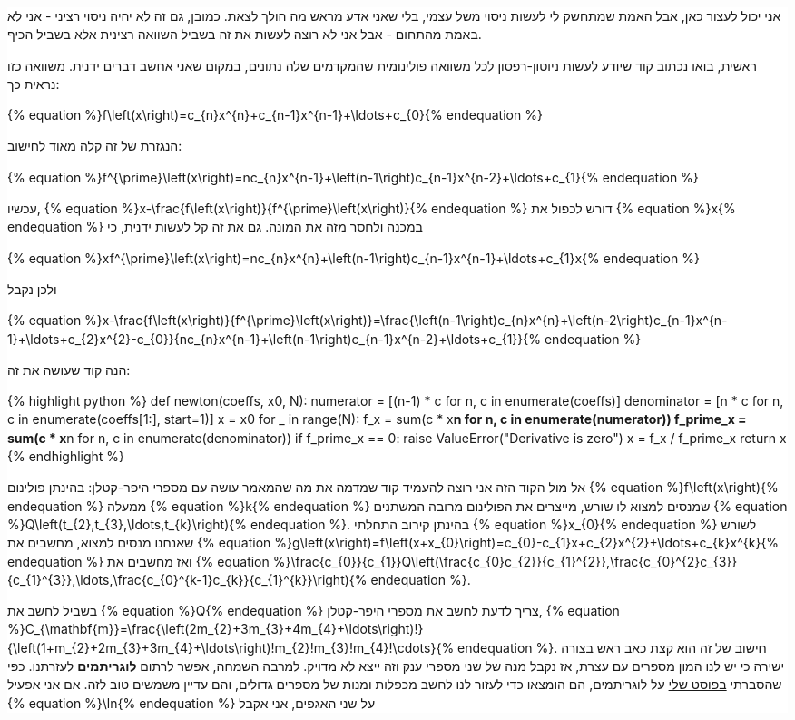 אני יכול לעצור כאן, אבל האמת שמתחשק לי לעשות ניסוי משל עצמי, בלי שאני אדע מראש מה הולך לצאת. כמובן, גם זה לא יהיה ניסוי רציני - אני לא באמת מהתחום - אבל אני לא רוצה לעשות את זה בשביל השוואה רצינית אלא בשביל הכיף.

ראשית, בואו נכתוב קוד שיודע לעשות ניוטון-רפסון לכל משוואה פולינומית שהמקדמים שלה נתונים, במקום שאני אחשב דברים ידנית. משוואה כזו נראית כך:

{% equation %}f\left(x\right)=c_{n}x^{n}+c_{n-1}x^{n-1}+\ldots+c_{0}{% endequation %}

הנגזרת של זה קלה מאוד לחישוב:

{% equation %}f^{\prime}\left(x\right)=nc_{n}x^{n-1}+\left(n-1\right)c_{n-1}x^{n-2}+\ldots+c_{1}{% endequation %}

עכשיו, {% equation %}x-\frac{f\left(x\right)}{f^{\prime}\left(x\right)}{% endequation %} דורש לכפול את {% equation %}x{% endequation %} במכנה ולחסר מזה את המונה. גם את זה קל לעשות ידנית, כי

{% equation %}xf^{\prime}\left(x\right)=nc_{n}x^{n}+\left(n-1\right)c_{n-1}x^{n-1}+\ldots+c_{1}x{% endequation %}

ולכן נקבל

{% equation %}x-\frac{f\left(x\right)}{f^{\prime}\left(x\right)}=\frac{\left(n-1\right)c_{n}x^{n}+\left(n-2\right)c_{n-1}x^{n-1}+\ldots+c_{2}x^{2}-c_{0}}{nc_{n}x^{n-1}+\left(n-1\right)c_{n-1}x^{n-2}+\ldots+c_{1}}{% endequation %}

הנה קוד שעושה את זה:

{% highlight python %}
def newton(coeffs, x0, N):
    numerator = [(n-1) * c for n, c in enumerate(coeffs)]
    denominator = [n * c for n, c in enumerate(coeffs[1:], start=1)]
    x = x0
    for _ in range(N):
        f_x = sum(c * x**n for n, c in enumerate(numerator))
        f_prime_x = sum(c * x**n for n, c in enumerate(denominator))
        if f_prime_x == 0:
            raise ValueError("Derivative is zero")
        x = f_x / f_prime_x
    return x
{% endhighlight %}

אל מול הקוד הזה אני רוצה להעמיד קוד שמדמה את מה שהמאמר עושה עם מספרי היפר-קטלן: בהינתן פולינום {% equation %}f\left(x\right){% endequation %} ממעלה {% equation %}k{% endequation %} שמנסים למצוא לו שורש, מייצרים את הפולינום מרובה המשתנים {% equation %}Q\left(t_{2},t_{3},\ldots,t_{k}\right){% endequation %}. בהינתן קירוב התחלתי {% equation %}x_{0}{% endequation %} לשורש שאנחנו מנסים למצוא, מחשבים את {% equation %}g\left(x\right)=f\left(x+x_{0}\right)=c_{0}-c_{1}x+c_{2}x^{2}+\ldots+c_{k}x^{k}{% endequation %} ואז מחשבים את {% equation %}\frac{c_{0}}{c_{1}}Q\left(\frac{c_{0}c_{2}}{c_{1}^{2}},\frac{c_{0}^{2}c_{3}}{c_{1}^{3}},\ldots,\frac{c_{0}^{k-1}c_{k}}{c_{1}^{k}}\right){% endequation %}.

בשביל לחשב את {% equation %}Q{% endequation %} צריך לדעת לחשב את מספרי היפר-קטלן, {% equation %}C_{\mathbf{m}}=\frac{\left(2m_{2}+3m_{3}+4m_{4}+\ldots\right)!}{\left(1+m_{2}+2m_{3}+3m_{4}+\ldots\right)!m_{2}!m_{3}!m_{4}!\cdots}{% endequation %}. חישוב של זה הוא קצת כאב ראש בצורה ישירה כי יש לנו המון מספרים עם עצרת, אז נקבל מנה של שני מספרי ענק וזה ייצא לא מדויק. למרבה השמחה, אפשר לרתום <strong>לוגריתמים</strong> לעזרתנו. כפי שהסברתי <a href="https://gadial.net/2020/06/08/what_are_logarithms/">בפוסט שלי</a> על לוגריתמים, הם הומצאו כדי לעזור לנו לחשב מכפלות ומנות של מספרים גדולים, והם עדיין משמשים טוב לזה. אם אני אפעיל {% equation %}\ln{% endequation %} על שני האגפים, אני אקבל
